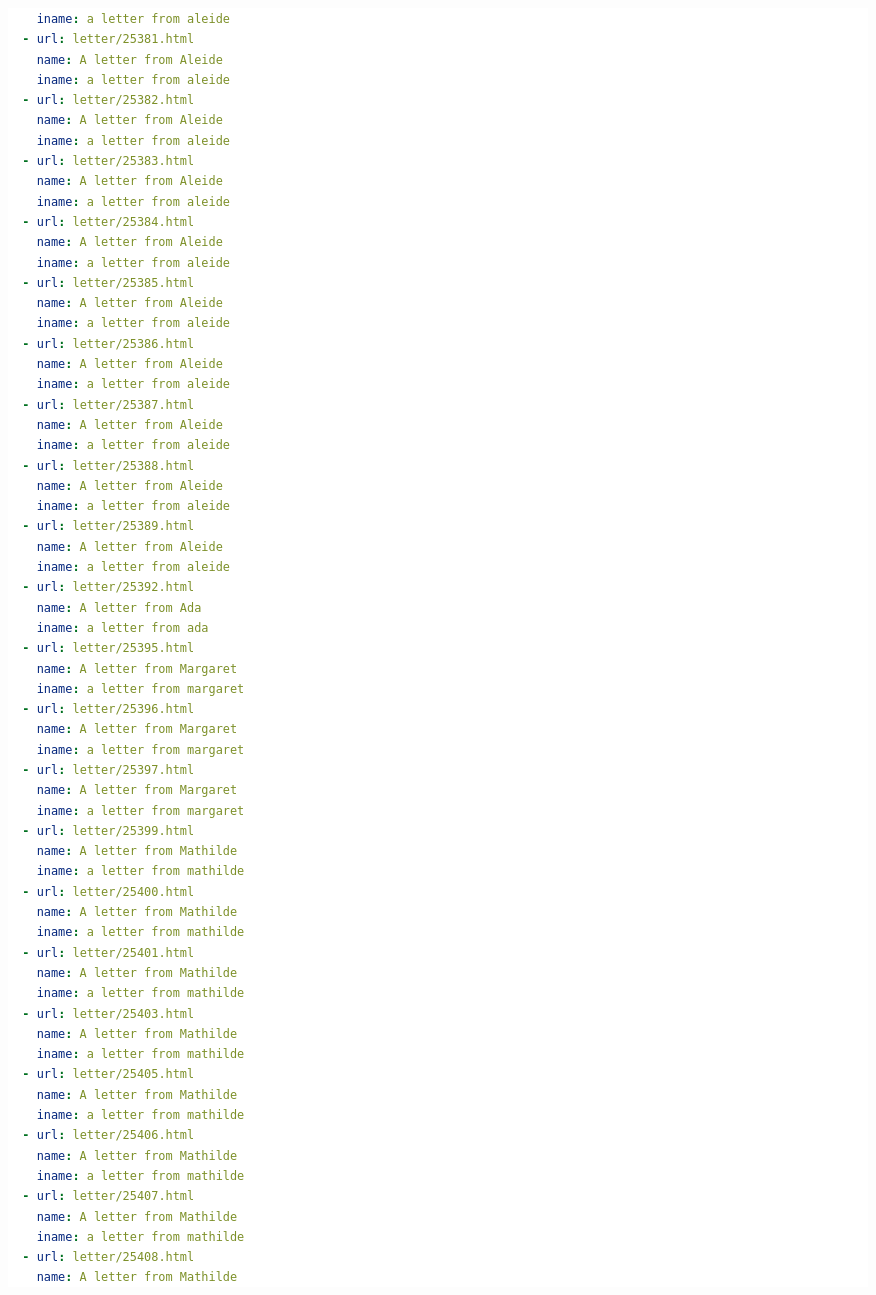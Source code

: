```yaml
    iname: a letter from aleide
  - url: letter/25381.html
    name: A letter from Aleide
    iname: a letter from aleide
  - url: letter/25382.html
    name: A letter from Aleide
    iname: a letter from aleide
  - url: letter/25383.html
    name: A letter from Aleide
    iname: a letter from aleide
  - url: letter/25384.html
    name: A letter from Aleide
    iname: a letter from aleide
  - url: letter/25385.html
    name: A letter from Aleide
    iname: a letter from aleide
  - url: letter/25386.html
    name: A letter from Aleide
    iname: a letter from aleide
  - url: letter/25387.html
    name: A letter from Aleide
    iname: a letter from aleide
  - url: letter/25388.html
    name: A letter from Aleide
    iname: a letter from aleide
  - url: letter/25389.html
    name: A letter from Aleide
    iname: a letter from aleide
  - url: letter/25392.html
    name: A letter from Ada
    iname: a letter from ada
  - url: letter/25395.html
    name: A letter from Margaret
    iname: a letter from margaret
  - url: letter/25396.html
    name: A letter from Margaret
    iname: a letter from margaret
  - url: letter/25397.html
    name: A letter from Margaret
    iname: a letter from margaret
  - url: letter/25399.html
    name: A letter from Mathilde
    iname: a letter from mathilde
  - url: letter/25400.html
    name: A letter from Mathilde
    iname: a letter from mathilde
  - url: letter/25401.html
    name: A letter from Mathilde
    iname: a letter from mathilde
  - url: letter/25403.html
    name: A letter from Mathilde
    iname: a letter from mathilde
  - url: letter/25405.html
    name: A letter from Mathilde
    iname: a letter from mathilde
  - url: letter/25406.html
    name: A letter from Mathilde
    iname: a letter from mathilde
  - url: letter/25407.html
    name: A letter from Mathilde
    iname: a letter from mathilde
  - url: letter/25408.html
    name: A letter from Mathilde
```
